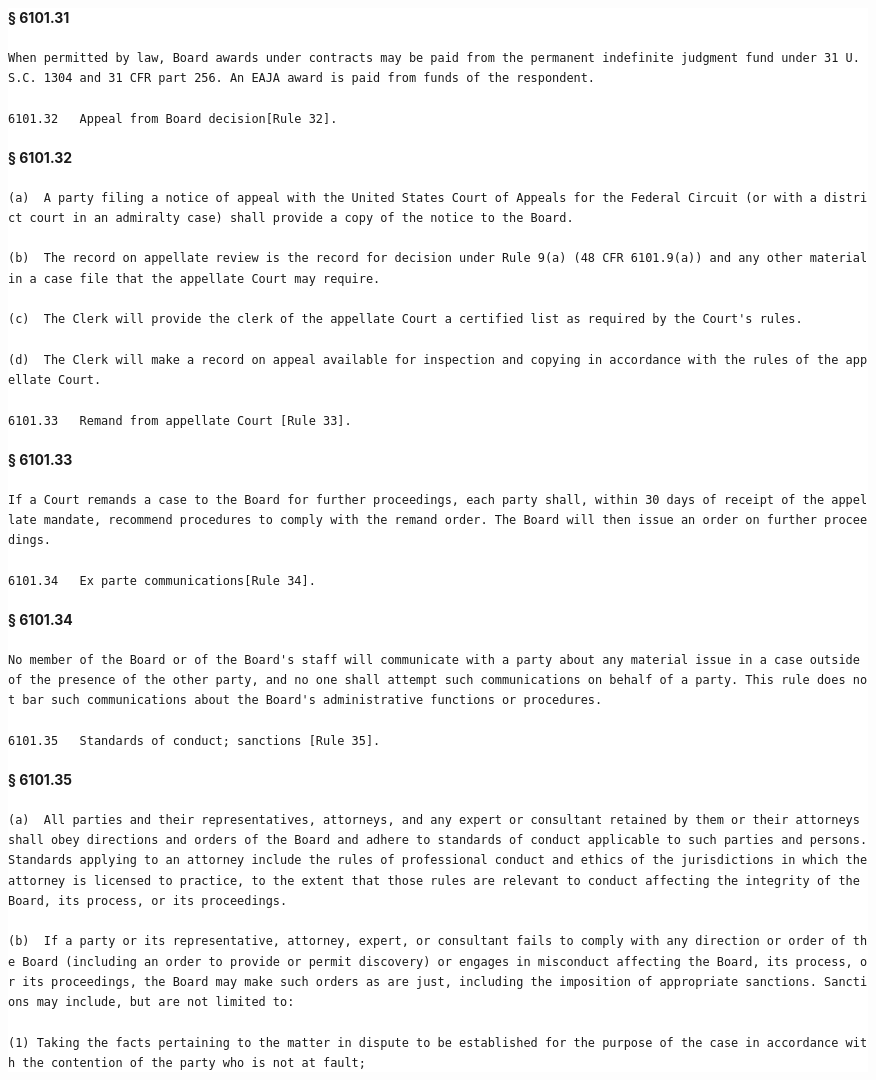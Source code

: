 #### § 6101.31

    When permitted by law, Board awards under contracts may be paid from the permanent indefinite judgment fund under 31 U.S.C. 1304 and 31 CFR part 256. An EAJA award is paid from funds of the respondent.

    6101.32   Appeal from Board decision[Rule 32].

#### § 6101.32

    (a)  A party filing a notice of appeal with the United States Court of Appeals for the Federal Circuit (or with a district court in an admiralty case) shall provide a copy of the notice to the Board.

    (b)  The record on appellate review is the record for decision under Rule 9(a) (48 CFR 6101.9(a)) and any other material in a case file that the appellate Court may require.

    (c)  The Clerk will provide the clerk of the appellate Court a certified list as required by the Court's rules.

    (d)  The Clerk will make a record on appeal available for inspection and copying in accordance with the rules of the appellate Court.

    6101.33   Remand from appellate Court [Rule 33].

#### § 6101.33

    If a Court remands a case to the Board for further proceedings, each party shall, within 30 days of receipt of the appellate mandate, recommend procedures to comply with the remand order. The Board will then issue an order on further proceedings.

    6101.34   Ex parte communications[Rule 34].

#### § 6101.34

    No member of the Board or of the Board's staff will communicate with a party about any material issue in a case outside of the presence of the other party, and no one shall attempt such communications on behalf of a party. This rule does not bar such communications about the Board's administrative functions or procedures.

    6101.35   Standards of conduct; sanctions [Rule 35].

#### § 6101.35

    (a)  All parties and their representatives, attorneys, and any expert or consultant retained by them or their attorneys shall obey directions and orders of the Board and adhere to standards of conduct applicable to such parties and persons. Standards applying to an attorney include the rules of professional conduct and ethics of the jurisdictions in which the attorney is licensed to practice, to the extent that those rules are relevant to conduct affecting the integrity of the Board, its process, or its proceedings.

    (b)  If a party or its representative, attorney, expert, or consultant fails to comply with any direction or order of the Board (including an order to provide or permit discovery) or engages in misconduct affecting the Board, its process, or its proceedings, the Board may make such orders as are just, including the imposition of appropriate sanctions. Sanctions may include, but are not limited to:

    (1) Taking the facts pertaining to the matter in dispute to be established for the purpose of the case in accordance with the contention of the party who is not at fault;
